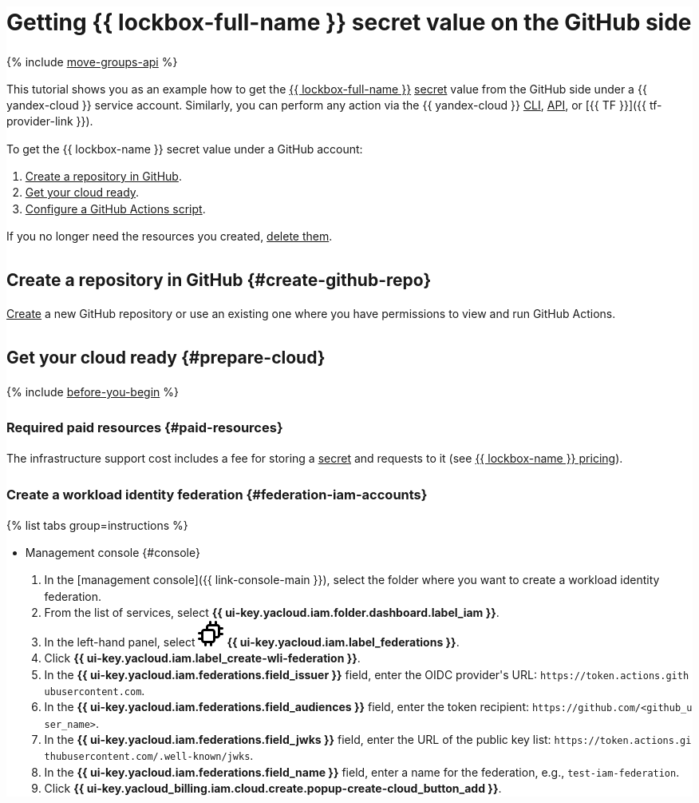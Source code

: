# Getting {{ lockbox-full-name }} secret value on the GitHub side

{% include [move-groups-api](../../_includes/iam/wlif-instructions-intro.md) %}

This tutorial shows you as an example how to get the [{{ lockbox-full-name }}](../../lockbox/) [secret](../../lockbox/concepts/secret.md) value from the GitHub side under a {{ yandex-cloud }} service account. Similarly, you can perform any action via the {{ yandex-cloud }} [CLI](../../cli/quickstart.md), [API](../../api-design-guide/index.yaml), or [{{ TF }}]({{ tf-provider-link }}).

To get the {{ lockbox-name }} secret value under a GitHub account:

1. [Create a repository in GitHub](#create-github-repo).
1. [Get your cloud ready](#prepare-cloud).
1. [Configure a GitHub Actions script](#github-actions-workflow).

If you no longer need the resources you created, [delete them](#clear-out).

## Create a repository in GitHub {#create-github-repo}

[Create](https://docs.github.com/en/repositories/creating-and-managing-repositories/creating-a-new-repository) a new GitHub repository or use an existing one where you have permissions to view and run GitHub Actions.

## Get your cloud ready {#prepare-cloud}

{% include [before-you-begin](../../_tutorials/_tutorials_includes/before-you-begin.md) %}

### Required paid resources {#paid-resources}

The infrastructure support cost includes a fee for storing a [secret](../../lockbox/concepts/secret.md) and requests to it (see [{{ lockbox-name }} pricing](../../lockbox/pricing.md)).


### Create a workload identity federation {#federation-iam-accounts}

{% list tabs group=instructions %}

- Management console {#console}

   1. In the [management console]({{ link-console-main }}), select the folder where you want to create a workload identity federation.
   1. From the list of services, select **{{ ui-key.yacloud.iam.folder.dashboard.label_iam }}**.
   1. In the left-hand panel, select ![cpus](../../_assets/console-icons/cpus.svg) **{{ ui-key.yacloud.iam.label_federations }}**.
   1. Click **{{ ui-key.yacloud.iam.label_create-wli-federation }}**.
   1. In the **{{ ui-key.yacloud.iam.federations.field_issuer }}** field, enter the OIDC provider's URL: `https://token.actions.githubusercontent.com`.
   1. In the **{{ ui-key.yacloud.iam.federations.field_audiences }}** field, enter the token recipient: `https://github.com/<github_user_name>`.
   1. In the **{{ ui-key.yacloud.iam.federations.field_jwks }}** field, enter the URL of the public key list: `https://token.actions.githubusercontent.com/.well-known/jwks`.
   1. In the **{{ ui-key.yacloud.iam.federations.field_name }}** field, enter a name for the federation, e.g., `test-iam-federation`.
   1. Click **{{ ui-key.yacloud_billing.iam.cloud.create.popup-create-cloud_button_add }}**.
